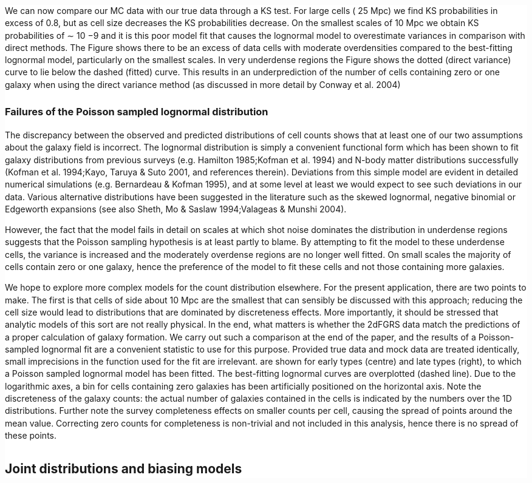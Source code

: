 We can now compare our MC data with our true data through a KS test. For large cells ( 25 Mpc) we find KS probabilities in excess of 0.8, but as cell size decreases the KS probabilities decrease. On the smallest scales of 10 Mpc we obtain KS probabilities of ∼ 10 −9 and it is this poor model fit that causes the lognormal model to overestimate variances in comparison with direct methods. The Figure shows there to be an excess of data cells with moderate overdensities compared to the best-fitting lognormal model, particularly on the smallest scales. In very underdense regions the Figure shows the dotted (direct variance) curve to lie below the dashed (fitted) curve. This results in an underprediction of the number of cells containing zero or one galaxy when using the direct variance method (as discussed in more detail by Conway et al. 2004) 


### Failures of the Poisson sampled lognormal distribution

The discrepancy between the observed and predicted distributions of cell counts shows that at least one of our two assumptions about the galaxy field is incorrect. The lognormal distribution is simply a convenient functional form which has been shown to fit galaxy distributions from previous surveys (e.g. Hamilton 1985;Kofman et al. 1994) and N-body matter distributions successfully (Kofman et al. 1994;Kayo, Taruya & Suto 2001, and references therein). Deviations from this simple model are evident in detailed numerical simulations (e.g. Bernardeau & Kofman 1995), and at some level at least we would expect to see such deviations in our data. Various alternative distributions have been suggested in the literature such as the skewed lognormal, negative binomial or Edgeworth expansions (see also Sheth, Mo & Saslaw 1994;Valageas & Munshi 2004).

However, the fact that the model fails in detail on scales at which shot noise dominates the distribution in underdense regions suggests that the Poisson sampling hypothesis is at least partly to blame. By attempting to fit the model to these underdense cells, the variance is increased and the moderately overdense regions are no longer well fitted. On small scales the majority of cells contain zero or one galaxy, hence the preference of the model to fit these cells and not those containing more galaxies.

We hope to explore more complex models for the count distribution elsewhere. For the present application, there are two points to make. The first is that cells of side about 10 Mpc are the smallest that can sensibly be discussed with this approach; reducing the cell size would lead to distributions that are dominated by discreteness effects. More importantly, it should be stressed that analytic models of this sort are not really physical. In the end, what matters is whether the 2dFGRS data match the predictions of a proper calculation of galaxy formation. We carry out such a comparison at the end of the paper, and the results of a Poisson-sampled lognormal fit are a convenient statistic to use for this purpose. Provided true data and mock data are treated identically, small imprecisions in the function used for the fit are irrelevant. are shown for early types (centre) and late types (right), to which a Poisson sampled lognormal model has been fitted. The best-fitting lognormal curves are overplotted (dashed line). Due to the logarithmic axes, a bin for cells containing zero galaxies has been artificially positioned on the horizontal axis. Note the discreteness of the galaxy counts: the actual number of galaxies contained in the cells is indicated by the numbers over the 1D distributions. Further note the survey completeness effects on smaller counts per cell, causing the spread of points around the mean value. Correcting zero counts for completeness is non-trivial and not included in this analysis, hence there is no spread of these points.


## Joint distributions and biasing models
